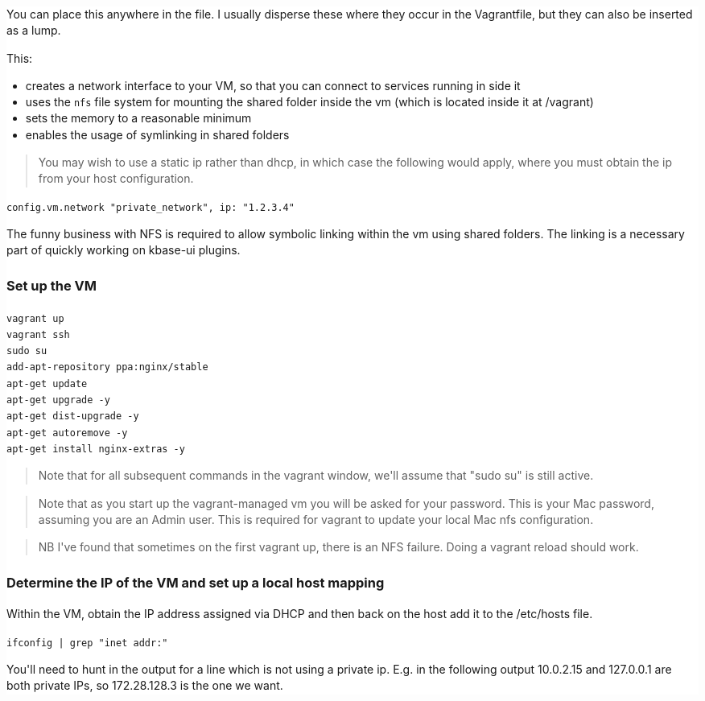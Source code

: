 You can place this anywhere in the file. I usually disperse these where they occur in the Vagrantfile, but they can also be inserted as a lump.

This:

- creates a network interface to your VM, so that you can connect to services running in side it
- uses the ```nfs``` file system for mounting the shared folder inside the vm (which is located inside it at /vagrant)
- sets the memory to a reasonable minimum
- enables the usage of symlinking in shared folders

> You may wish to use a static ip rather than dhcp, in which case the following would apply, where you must obtain the ip from your host configuration.

```text
config.vm.network "private_network", ip: "1.2.3.4"
```

The funny business with NFS is required to allow symbolic linking within the vm using shared folders. The linking is a necessary part of quickly working on kbase-ui plugins.

### Set up the VM

```text
vagrant up
vagrant ssh
sudo su
add-apt-repository ppa:nginx/stable
apt-get update
apt-get upgrade -y
apt-get dist-upgrade -y
apt-get autoremove -y
apt-get install nginx-extras -y
```

> Note that for all subsequent commands in the vagrant window, we'll assume that "sudo su" is still active.

> Note that as you start up the vagrant-managed vm you will be asked for your password. This is your Mac password, assuming you are an Admin user. This is required for vagrant to update your local Mac nfs configuration.

> NB I've found that sometimes on the first vagrant up, there is an NFS failure. Doing a vagrant reload should work.

### Determine the IP of the VM and set up a local host mapping

Within the VM, obtain the IP address assigned via DHCP and then back on the host add it to the /etc/hosts file.

```text
ifconfig | grep "inet addr:"
```

You'll need to hunt in the output for a line which is not using a private ip. E.g. in the following output 10.0.2.15 and 127.0.0.1 are both private IPs, so 172.28.128.3 is the one we want.

